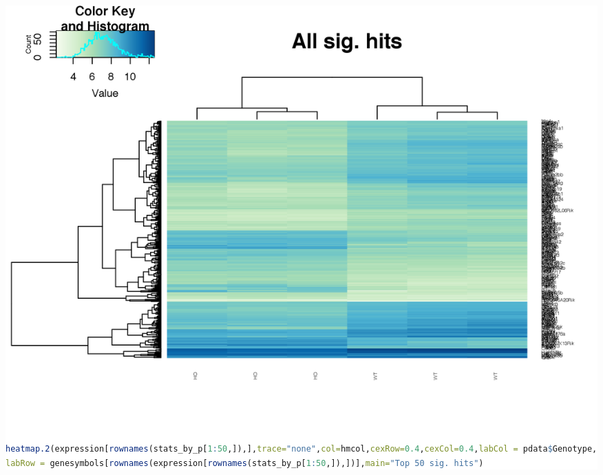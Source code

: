 ![](Alena_Affy_2017_files/figure-markdown_github/unnamed-chunk-15-1.png)

``` r
heatmap.2(expression[rownames(stats_by_p[1:50,]),],trace="none",col=hmcol,cexRow=0.4,cexCol=0.4,labCol = pdata$Genotype,labRow = genesymbols[rownames(expression[rownames(stats_by_p[1:50,]),])],main="Top 50 sig. hits")
```
